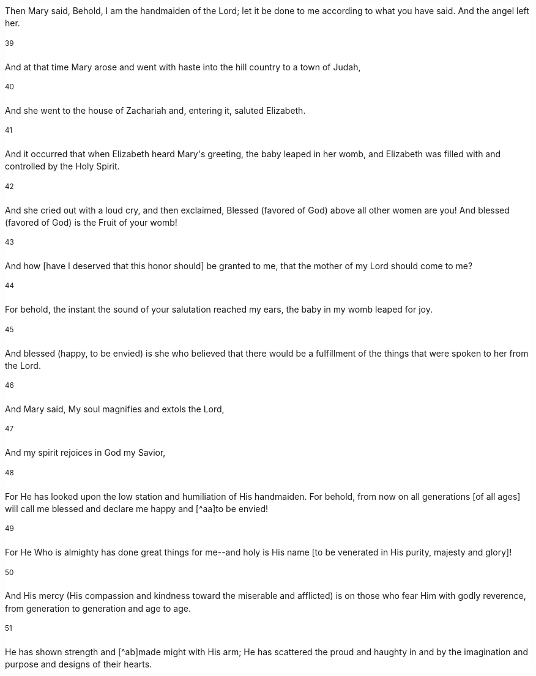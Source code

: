 Then Mary said, Behold, I am the handmaiden of the Lord; let it be done to me according to what you have said. And the angel left her. 

<sup>39</sup> 

And at that time Mary arose and went with haste into the hill country to a town of Judah, 

<sup>40</sup> 

And she went to the house of Zachariah and, entering it, saluted Elizabeth. 

<sup>41</sup> 

And it occurred that when Elizabeth heard Mary's greeting, the baby leaped in her womb, and Elizabeth was filled with and controlled by the Holy Spirit. 

<sup>42</sup> 

And she cried out with a loud cry, and then exclaimed, Blessed (favored of God) above all other women are you! And blessed (favored of God) is the Fruit of your womb! 

<sup>43</sup> 

And how [have I deserved that this honor should] be granted to me, that the mother of my Lord should come to me? 

<sup>44</sup> 

For behold, the instant the sound of your salutation reached my ears, the baby in my womb leaped for joy. 

<sup>45</sup> 

And blessed (happy, to be envied) is she who believed that there would be a fulfillment of the things that were spoken to her from the Lord. 

<sup>46</sup> 

And Mary said, My soul magnifies and extols the Lord, 

<sup>47</sup> 

And my spirit rejoices in God my Savior, 

<sup>48</sup> 

For He has looked upon the low station and humiliation of His handmaiden. For behold, from now on all generations [of all ages] will call me blessed and declare me happy and [^aa]to be envied! 

<sup>49</sup> 

For He Who is almighty has done great things for me--and holy is His name [to be venerated in His purity, majesty and glory]! 

<sup>50</sup> 

And His mercy (His compassion and kindness toward the miserable and afflicted) is on those who fear Him with godly reverence, from generation to generation and age to age. 

<sup>51</sup> 

He has shown strength and [^ab]made might with His arm; He has scattered the proud and haughty in and by the imagination and purpose and designs of their hearts. 
